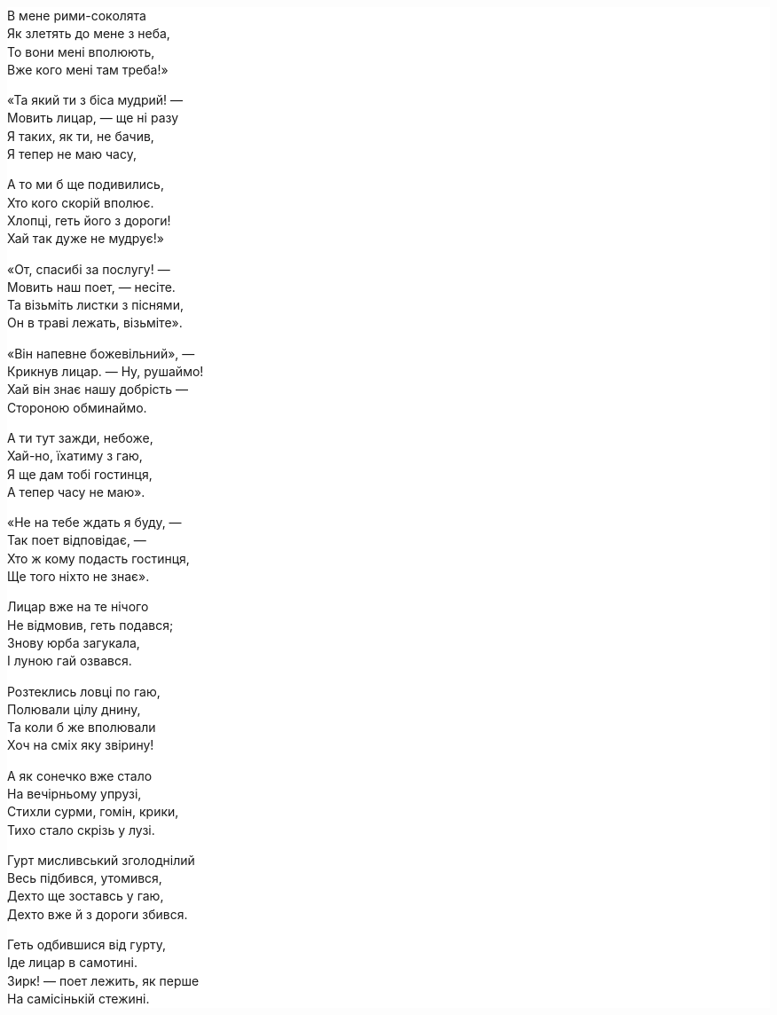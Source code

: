 В мене рими-соколята  
Як злетять до мене з неба,  
То вони мені вполюють,  
Вже кого мені там треба!»

«Та який ти з біса мудрий! —  
Мовить лицар, — ще ні разу  
Я таких, як ти, не бачив,  
Я тепер не маю часу,

А то ми б ще подивились,  
Хто кого скорій вполює.  
Хлопці, геть його з дороги!  
Хай так дуже не мудрує!»

«От, спасибі за послугу! —  
Мовить наш поет, — несіте.  
Та візьміть листки з піснями,  
Он в траві лежать, візьміте».

«Він напевне божевільний», —  
Крикнув лицар. — Ну, рушаймо!  
Хай він знає нашу добрість —  
Стороною обминаймо.

А ти тут зажди, небоже,  
Хай-но, їхатиму з гаю,  
Я ще дам тобі гостинця,  
А тепер часу не маю».

«Не на тебе ждать я буду, —  
Так поет відповідає, —  
Хто ж кому подасть гостинця,  
Ще того ніхто не знає».

Лицар вже на те нічого  
Не відмовив, геть подався;  
Знову юрба загукала,  
І луною гай озвався.

Розтеклись ловці по гаю,  
Полювали цілу днину,  
Та коли б же вполювали  
Хоч на сміх яку звірину!

А як сонечко вже стало  
На вечірньому упрузі,  
Стихли сурми, гомін, крики,  
Тихо стало скрізь у лузі.

Гурт мисливський зголоднілий  
Весь підбився, утомився,  
Дехто ще зоставсь у гаю,  
Дехто вже й з дороги збився.

Геть одбившися від гурту,  
Іде лицар в самотині.  
Зирк! — поет лежить, як перше  
На самісінькій стежині.
